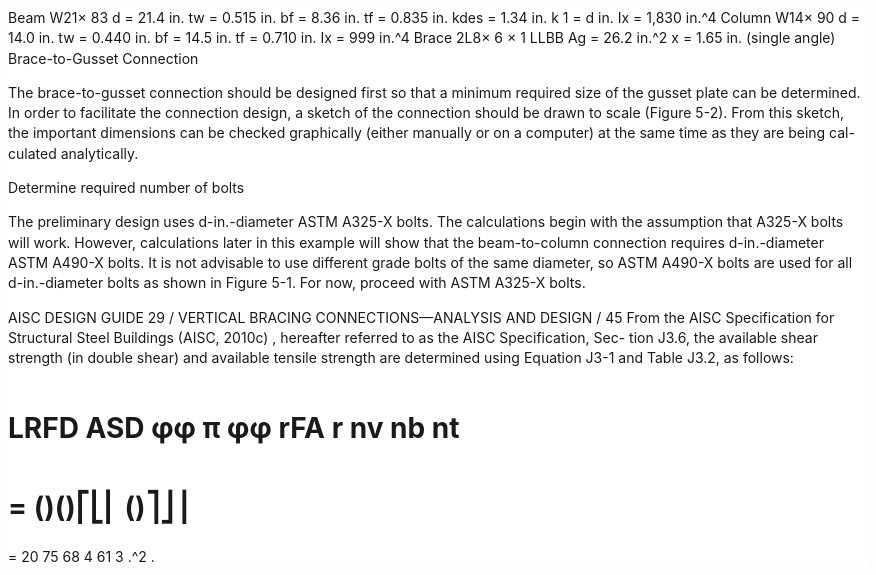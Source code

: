 Beam
W21× 83
d = 21.4 in. tw = 0.515 in. bf = 8.36 in. tf = 0.835 in. kdes = 1.34 in. k 1 = d in. Ix = 1,830 in.^4
Column
W14× 90
d = 14.0 in. tw = 0.440 in. bf = 14.5 in. tf = 0.710 in. Ix = 999 in.^4
Brace
2L8× 6 × 1 LLBB
Ag = 26.2 in.^2 x = 1.65 in. (single angle)
Brace-to-Gusset Connection

The brace-to-gusset connection should be designed first so that a minimum required size of the gusset plate can be determined.
In order to facilitate the connection design, a sketch of the connection should be drawn to scale (Figure 5-2). From this sketch,
the important dimensions can be checked graphically (either manually or on a computer) at the same time as they are being cal-
culated analytically.

Determine required number of bolts

The preliminary design uses d-in.-diameter ASTM A325-X bolts. The calculations begin with the assumption that A325-X bolts
will work. However, calculations later in this example will show that the beam-to-column connection requires d-in.-diameter
ASTM A490-X bolts. It is not advisable to use different grade bolts of the same diameter, so ASTM A490-X bolts are used for
all d-in.-diameter bolts as shown in Figure 5-1. For now, proceed with ASTM A325-X bolts.

AISC DESIGN GUIDE 29 / VERTICAL BRACING CONNECTIONS—ANALYSIS AND DESIGN / 45
From the AISC Specification for Structural Steel Buildings (AISC, 2010c) , hereafter referred to as the AISC Specification, Sec-
tion J3.6, the available shear strength (in double shear) and available tensile strength are determined using Equation J3-1 and
Table J3.2, as follows:

LRFD ASD
φφ
π
φφ
rFA
r
nv nb
nt
=
= ()()⎡⎣⎢ ()⎤⎦⎥
=
=
20 75 68 4
61 3
.^2
.
